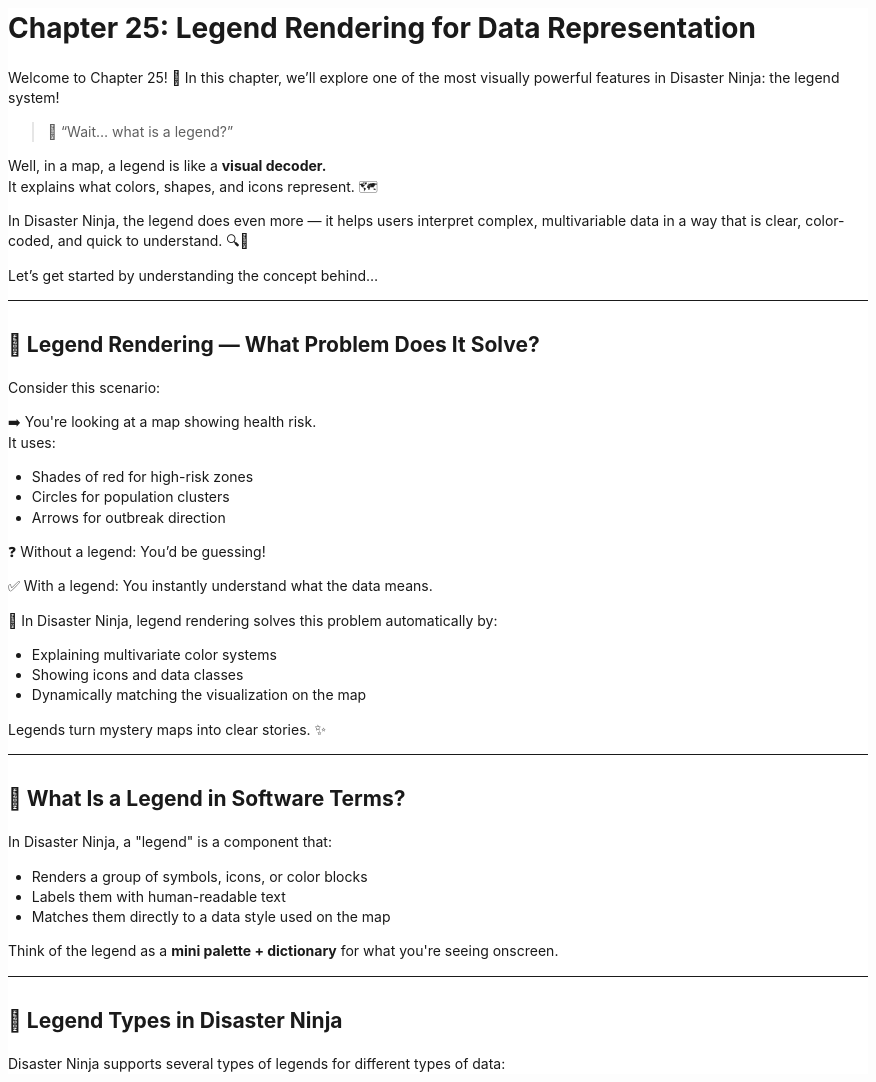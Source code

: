 # Chapter 25: Legend Rendering for Data Representation

Welcome to Chapter 25! 🎨 In this chapter, we’ll explore one of the most visually powerful features in Disaster Ninja: the legend system!

> 🧠 “Wait… what is a legend?”

Well, in a map, a legend is like a **visual decoder.**  
It explains what colors, shapes, and icons represent. 🗺️

In Disaster Ninja, the legend does even more — it helps users interpret complex, multivariable data in a way that is clear, color-coded, and quick to understand. 🔍🌈

Let’s get started by understanding the concept behind…

---

## 🎯 Legend Rendering — What Problem Does It Solve?

Consider this scenario:

➡️ You're looking at a map showing health risk.  
It uses:
- Shades of red for high-risk zones
- Circles for population clusters
- Arrows for outbreak direction

❓ Without a legend: You’d be guessing!

✅ With a legend: You instantly understand what the data means.

🧠 In Disaster Ninja, legend rendering solves this problem automatically by:
- Explaining multivariate color systems
- Showing icons and data classes
- Dynamically matching the visualization on the map

Legends turn mystery maps into clear stories. ✨

---

## 🧠 What Is a Legend in Software Terms?

In Disaster Ninja, a "legend" is a component that:

- Renders a group of symbols, icons, or color blocks  
- Labels them with human-readable text  
- Matches them directly to a data style used on the map

Think of the legend as a **mini palette + dictionary** for what you're seeing onscreen.

---

## 🧰 Legend Types in Disaster Ninja

Disaster Ninja supports several types of legends for different types of data:
